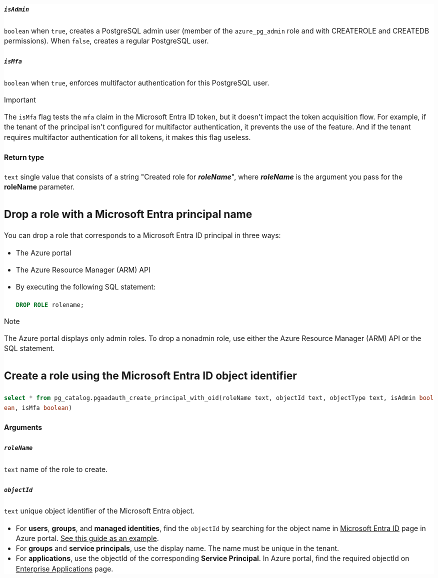 ##### `isAdmin`

`boolean` when `true`, creates a PostgreSQL admin user (member of the `azure_pg_admin` role and with CREATEROLE and CREATEDB permissions). When `false`, creates a regular PostgreSQL user.

##### `isMfa`

`boolean` when `true`, enforces multifactor authentication for this PostgreSQL user.

> [!IMPORTANT]  
> The `isMfa` flag tests the `mfa` claim in the Microsoft Entra ID token, but it doesn't impact the token acquisition flow. For example, if the tenant of the principal isn't configured for multifactor authentication, it prevents the use of the feature. And if the tenant requires multifactor authentication for all tokens, it makes this flag useless.

#### Return type

`text` single value that consists of a string "Created role for ***roleName***", where ***roleName*** is the argument you pass for the **roleName** parameter.

## Drop a role with a Microsoft Entra principal name

You can drop a role that corresponds to a Microsoft Entra ID principal in three ways:

- The Azure portal
- The Azure Resource Manager (ARM) API
- By executing the following SQL statement:

   ```sql
   DROP ROLE rolename;
   ```

> [!NOTE]  
> The Azure portal displays only admin roles. To drop a nonadmin role, use either the Azure Resource Manager (ARM) API or the SQL statement.

## Create a role using the Microsoft Entra ID object identifier

```sql
select * from pg_catalog.pgaadauth_create_principal_with_oid(roleName text, objectId text, objectType text, isAdmin boolean, isMfa boolean)
```

#### Arguments

##### `roleName`

`text` name of the role to create.

##### `objectId`

`text` unique object identifier of the Microsoft Entra object.
- For **users**, **groups**, and **managed identities**, find the `objectId` by searching for the object name in [Microsoft Entra ID](https://ms.portal.azure.com/#blade/Microsoft_AAD_IAM/ActiveDirectoryMenuBlade) page in Azure portal. [See this guide as an example](/partner-center/find-ids-and-domain-names).
- For **groups** and **service principals**, use the display name. The name must be unique in the tenant.
- For **applications**, use the objectId of the corresponding **Service Principal**. In Azure portal, find the required objectId on [Enterprise Applications](https://ms.portal.azure.com/#view/Microsoft_AAD_IAM/ActiveDirectoryMenuBlade/~/EnterpriseApps) page.
